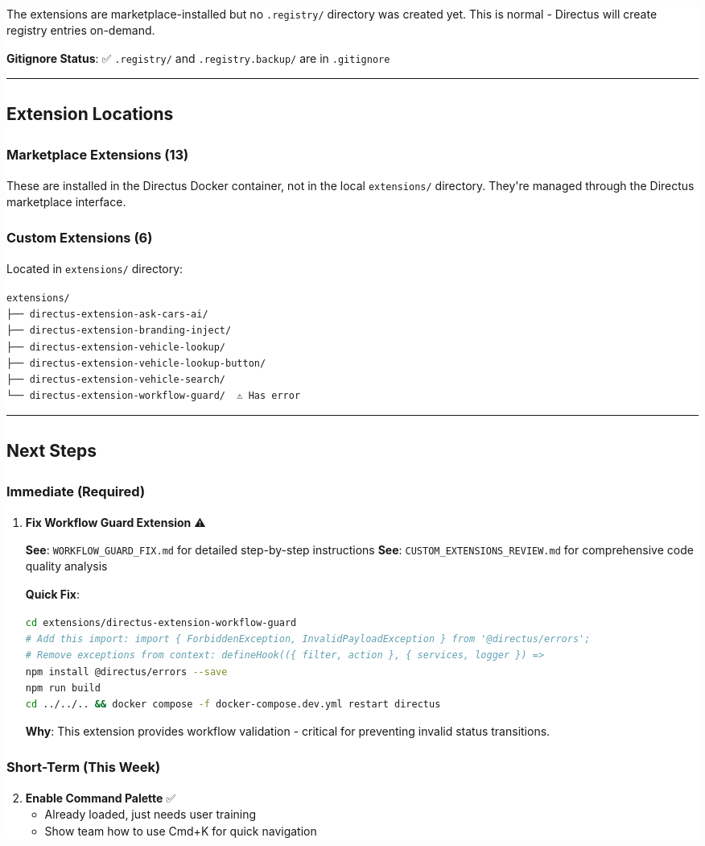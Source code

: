 The extensions are marketplace-installed but no `.registry/` directory was created yet. This is normal - Directus will create registry entries on-demand.

**Gitignore Status**: ✅ `.registry/` and `.registry.backup/` are in `.gitignore`

---

## Extension Locations

### Marketplace Extensions (13)
These are installed in the Directus Docker container, not in the local `extensions/` directory. They're managed through the Directus marketplace interface.

### Custom Extensions (6)
Located in `extensions/` directory:
```
extensions/
├── directus-extension-ask-cars-ai/
├── directus-extension-branding-inject/
├── directus-extension-vehicle-lookup/
├── directus-extension-vehicle-lookup-button/
├── directus-extension-vehicle-search/
└── directus-extension-workflow-guard/  ⚠️ Has error
```

---

## Next Steps

### Immediate (Required)

1. **Fix Workflow Guard Extension** ⚠️

   **See**: `WORKFLOW_GUARD_FIX.md` for detailed step-by-step instructions
   **See**: `CUSTOM_EXTENSIONS_REVIEW.md` for comprehensive code quality analysis

   **Quick Fix**:
   ```bash
   cd extensions/directus-extension-workflow-guard
   # Add this import: import { ForbiddenException, InvalidPayloadException } from '@directus/errors';
   # Remove exceptions from context: defineHook(({ filter, action }, { services, logger }) =>
   npm install @directus/errors --save
   npm run build
   cd ../../.. && docker compose -f docker-compose.dev.yml restart directus
   ```

   **Why**: This extension provides workflow validation - critical for preventing invalid status transitions.

### Short-Term (This Week)

2. **Enable Command Palette** ✅
   - Already loaded, just needs user training
   - Show team how to use Cmd+K for quick navigation
